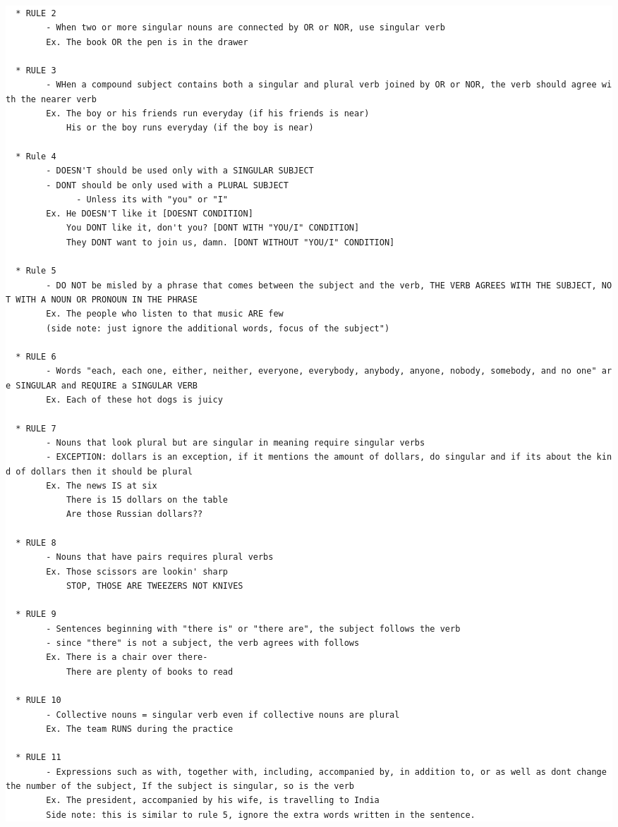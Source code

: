       * RULE 2
            - When two or more singular nouns are connected by OR or NOR, use singular verb
            Ex. The book OR the pen is in the drawer
      
      * RULE 3
            - WHen a compound subject contains both a singular and plural verb joined by OR or NOR, the verb should agree with the nearer verb
            Ex. The boy or his friends run everyday (if his friends is near)
                His or the boy runs everyday (if the boy is near)

      * Rule 4
            - DOESN'T should be used only with a SINGULAR SUBJECT 
            - DONT should be only used with a PLURAL SUBJECT 
                  - Unless its with "you" or "I"
            Ex. He DOESN'T like it [DOESNT CONDITION]
                You DONT like it, don't you? [DONT WITH "YOU/I" CONDITION]
                They DONT want to join us, damn. [DONT WITHOUT "YOU/I" CONDITION]

      * Rule 5
            - DO NOT be misled by a phrase that comes between the subject and the verb, THE VERB AGREES WITH THE SUBJECT, NOT WITH A NOUN OR PRONOUN IN THE PHRASE
            Ex. The people who listen to that music ARE few
            (side note: just ignore the additional words, focus of the subject")

      * RULE 6
            - Words "each, each one, either, neither, everyone, everybody, anybody, anyone, nobody, somebody, and no one" are SINGULAR and REQUIRE a SINGULAR VERB
            Ex. Each of these hot dogs is juicy

      * RULE 7
            - Nouns that look plural but are singular in meaning require singular verbs
            - EXCEPTION: dollars is an exception, if it mentions the amount of dollars, do singular and if its about the kind of dollars then it should be plural
            Ex. The news IS at six
                There is 15 dollars on the table
                Are those Russian dollars??

      * RULE 8
            - Nouns that have pairs requires plural verbs 
            Ex. Those scissors are lookin' sharp
                STOP, THOSE ARE TWEEZERS NOT KNIVES

      * RULE 9 
            - Sentences beginning with "there is" or "there are", the subject follows the verb
            - since "there" is not a subject, the verb agrees with follows
            Ex. There is a chair over there-
                There are plenty of books to read

      * RULE 10
            - Collective nouns = singular verb even if collective nouns are plural
            Ex. The team RUNS during the practice

      * RULE 11
            - Expressions such as with, together with, including, accompanied by, in addition to, or as well as dont change the number of the subject, If the subject is singular, so is the verb
            Ex. The president, accompanied by his wife, is travelling to India
            Side note: this is similar to rule 5, ignore the extra words written in the sentence.
